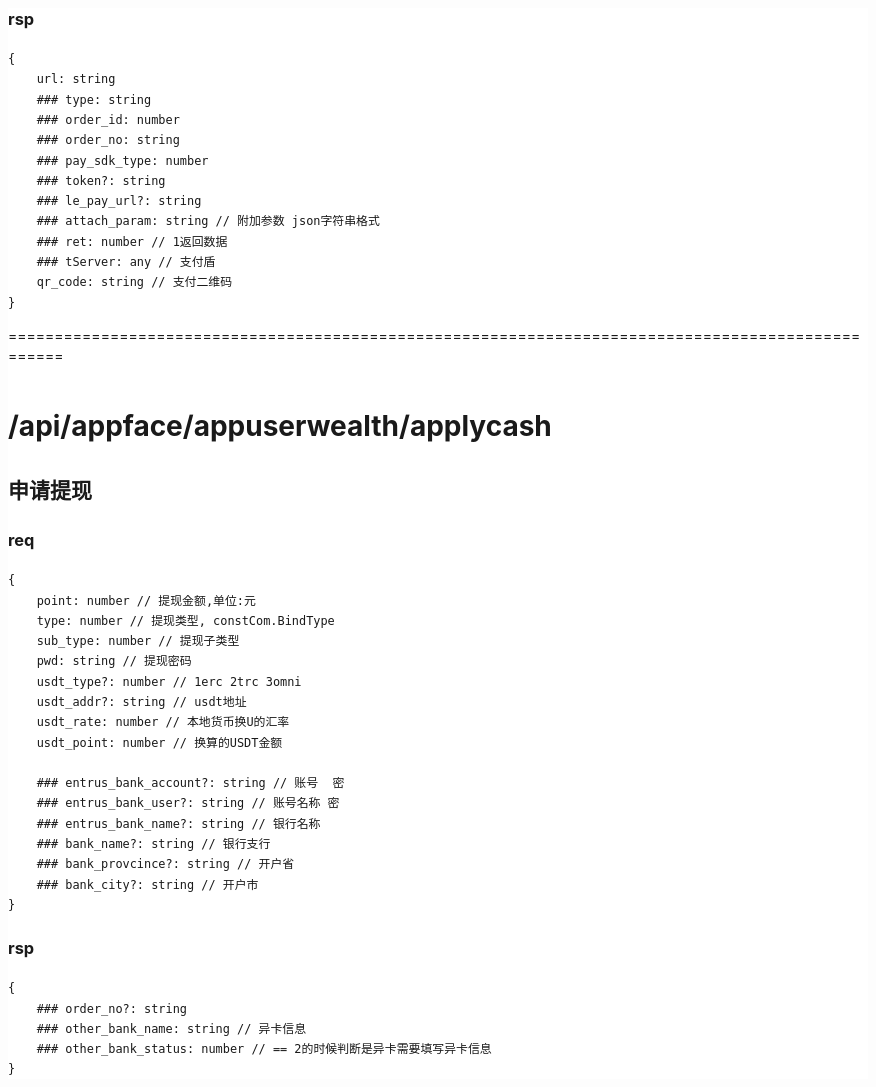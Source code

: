 ### rsp

```
{
	url: string
	### type: string
	### order_id: number
	### order_no: string
	### pay_sdk_type: number
	### token?: string
	### le_pay_url?: string
	### attach_param: string // 附加参数 json字符串格式
	### ret: number // 1返回数据
	### tServer: any // 支付盾
	qr_code: string // 支付二维码
}
```

==================================================================================================

# /api/appface/appuserwealth/applycash

## 申请提现

### req

```
{
	point: number // 提现金额,单位:元
	type: number // 提现类型, constCom.BindType
	sub_type: number // 提现子类型
	pwd: string // 提现密码
	usdt_type?: number // 1erc 2trc 3omni
	usdt_addr?: string // usdt地址
	usdt_rate: number // 本地货币换U的汇率
	usdt_point: number // 换算的USDT金额

	### entrus_bank_account?: string // 账号  密
	### entrus_bank_user?: string // 账号名称 密
	### entrus_bank_name?: string // 银行名称
	### bank_name?: string // 银行支行
	### bank_provcince?: string // 开户省
	### bank_city?: string // 开户市
}
```

### rsp

```
{
	### order_no?: string
	### other_bank_name: string // 异卡信息
	### other_bank_status: number // == 2的时候判断是异卡需要填写异卡信息
}
```
